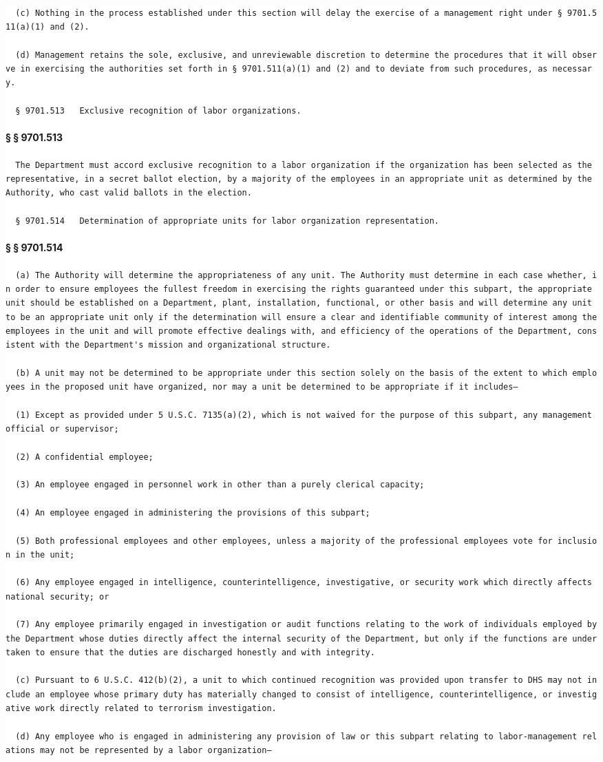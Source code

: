       (c) Nothing in the process established under this section will delay the exercise of a management right under § 9701.511(a)(1) and (2).

      (d) Management retains the sole, exclusive, and unreviewable discretion to determine the procedures that it will observe in exercising the authorities set forth in § 9701.511(a)(1) and (2) and to deviate from such procedures, as necessary.

      § 9701.513   Exclusive recognition of labor organizations.

#### § § 9701.513

      The Department must accord exclusive recognition to a labor organization if the organization has been selected as the representative, in a secret ballot election, by a majority of the employees in an appropriate unit as determined by the Authority, who cast valid ballots in the election.

      § 9701.514   Determination of appropriate units for labor organization representation.

#### § § 9701.514

      (a) The Authority will determine the appropriateness of any unit. The Authority must determine in each case whether, in order to ensure employees the fullest freedom in exercising the rights guaranteed under this subpart, the appropriate unit should be established on a Department, plant, installation, functional, or other basis and will determine any unit to be an appropriate unit only if the determination will ensure a clear and identifiable community of interest among the employees in the unit and will promote effective dealings with, and efficiency of the operations of the Department, consistent with the Department's mission and organizational structure.

      (b) A unit may not be determined to be appropriate under this section solely on the basis of the extent to which employees in the proposed unit have organized, nor may a unit be determined to be appropriate if it includes—

      (1) Except as provided under 5 U.S.C. 7135(a)(2), which is not waived for the purpose of this subpart, any management official or supervisor;

      (2) A confidential employee;

      (3) An employee engaged in personnel work in other than a purely clerical capacity;

      (4) An employee engaged in administering the provisions of this subpart;

      (5) Both professional employees and other employees, unless a majority of the professional employees vote for inclusion in the unit;

      (6) Any employee engaged in intelligence, counterintelligence, investigative, or security work which directly affects national security; or

      (7) Any employee primarily engaged in investigation or audit functions relating to the work of individuals employed by the Department whose duties directly affect the internal security of the Department, but only if the functions are undertaken to ensure that the duties are discharged honestly and with integrity.

      (c) Pursuant to 6 U.S.C. 412(b)(2), a unit to which continued recognition was provided upon transfer to DHS may not include an employee whose primary duty has materially changed to consist of intelligence, counterintelligence, or investigative work directly related to terrorism investigation.

      (d) Any employee who is engaged in administering any provision of law or this subpart relating to labor-management relations may not be represented by a labor organization—

